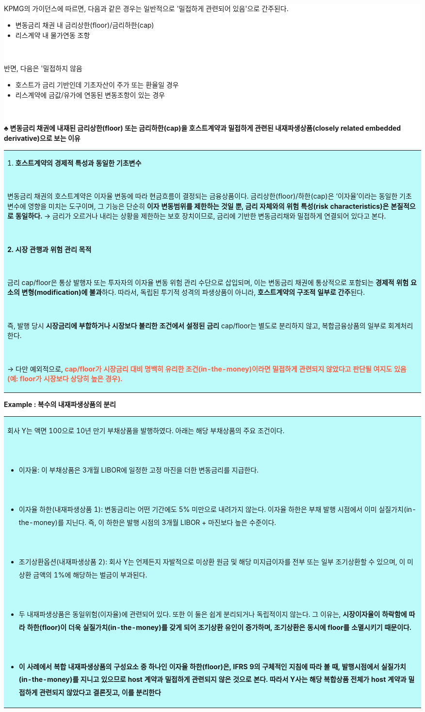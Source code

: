 KPMG의 가이던스에 따르면, 다음과 같은 경우는 일반적으로 '밀접하게 관련되어 있음'으로 간주된다.

- 변동금리 채권 내 금리상한(floor)/금리하한(cap)
- 리스계약 내 물가연동 조항

​

반면, 다음은 '밀접하지 않음

- 호스트가 금리 기반인데 기초자산이 주가 또는 환율일 경우
- 리스계약에 금값/유가에 연동된 변동조항이 있는 경우

​

**♣ 변동금리 채권에 내재된 금리상한(floor) 또는 금리하한(cap)을 호스트계약과 밀접하게 관련된 내재파생상품(closely related embedded derivative)으로 보는 이유**

<table style=""><tbody><tr><td colspan="3" rowspan="1" style="width: 100.0%; height: 129.0px;  background-color: #bdfbfa;"><div><p style=""><span style="">1. </span><span style=""><b>호스트계약의 경제적 특성과 동일한 기초변수</b></span></p></div><div><p style=""><span style=""><b>​</b></span></p></div><div><p style=""><span style="">변동금리 채권의 호스트계약은 이자율 변동에 따라 현금흐름이 결정되는 금융상품이다. 금리상한(floor)/하한(cap)은 ‘이자율’이라는 동일한 기초변수에 영향을 미치는 도구이며, 그 기능은 단순히 </span><span style=""><b>이자 변동범위를 제한하는 것일 뿐, 금리 자체와의 위험 특성(risk characteristics)은 본질적으로 동일하다. </b></span><span style="">→ 금리가 오르거나 내리는 상황을 제한하는 보호 장치이므로, 금리에 기반한 변동금리채와 밀접하게 연결되어 있다고 본다.</span></p></div><div><p style=""><span style=""><b>​</b></span></p></div><div><p style=""><span style=""><b>2. 시장 관행과 위험 관리 목적</b></span></p></div><div><p style=""><span style=""><b>​</b></span></p></div><div><p style=""><span style="">금리 cap/floor은 통상 발행자 또는 투자자의 이자율 변동 위험 관리 수단으로 삽입되며, 이는 변동금리 채권에 통상적으로 포함되는 </span><span style=""><b>경제적 위험 요소의 변형(modification)에 불과</b></span><span style="">하다. 따라서, 독립된 투기적 성격의 파생상품이 아니라, </span><span style=""><b>호스트계약의 구조적 일부로 간주</b></span><span style="">된다.</span></p></div><div><p style=""><span style="">​</span></p></div><div><p style=""><span style="">즉, 발행 당시 </span><span style=""><b>시장금리에 부합하거나 시장보다 불리한 조건에서 설정된 금리</b></span><span style=""> cap/floor는 별도로 분리하지 않고, 복합금융상품의 일부로 회계처리한다.</span></p></div><div><p style=""><span style="">​</span></p></div><div><p style=""><span style="">→ 다만 예외적으로,</span><span style="color:#ff5f45;"><b> cap/floor가 시장금리 대비 명백히 유리한 조건(in-the-money)이라면 밀접하게 관련되지 않았다고 판단될 여지도 있음 (예: floor가 시장보다 상당히 높은 경우).</b></span></p></div></td></tr></tbody></table>

**Example : 복수의 내재파생상품의 분리**

<table style=""><tbody><tr><td colspan="3" rowspan="1" style="width: 100.0%; height: 129.0px;  background-color: #bdfbfa;"><div><p style="line-height:1.9;"><span style="">회사 Y는 액면 100으로 10년 만기 부채상품을 발행하였다. 아래는 해당 부채상품의 주요 조건이다.</span></p><p style="line-height:1.9;"><span style="">​</span></p><ul><li><p style="line-height:1.9;"><span style="">이자율: 이 부채상품은 3개월 LIBOR에 일정한 고정 마진을 더한 변동금리를 지급한다.</span></p></li></ul><p style="line-height:1.9;"><span style="">​</span></p><ul><li><p style="line-height:1.9;"><span style="">이자율 하한(내재파생상품 1): 변동금리는 어떤 기간에도 5% 미만으로 내려가지 않는다. 이자율 하한은 부채 발행 시점에서 이미 실질가치(in-the-money)를 지닌다. 즉, 이 하한은 발행 시점의 3개월 LIBOR + 마진보다 높은 수준이다.</span></p></li></ul><p style="line-height:1.9;"><span style="">​</span></p><ul><li><p style="line-height:1.9;"><span style="">조기상환옵션(내재파생상품 2): 회사 Y는 언제든지 자발적으로 미상환 원금 및 해당 미지급이자를 전부 또는 일부 조기상환할 수 있으며, 이 미상환 금액의 1%에 해당하는 벌금이 부과된다.</span></p></li></ul><p style="line-height:1.9;"><span style="">​</span></p><ul><li><p style="line-height:1.9;"><span style="">두 내재파생상품은 동일위험(이자율)에 관련되어 있다. 또한 이 둘은 쉽게 분리되거나 독립적이지 않는다. 그 이유는, </span><span style=""><b>시장이자율이 하락함에 따라 하한(floor)이 더욱 실질가치(in-the-money)를 갖게 되어 조기상환 유인이 증가하며, 조기상환은 동시에 floor를 소멸시키기 때문이다.</b></span></p></li></ul><p style="line-height:1.9;"><span style=""><b>​</b></span></p><ul><li><p style="line-height:1.9;"><span style=""><b>이 사례에서 복합 내재파생상품의 구성요소 중 하나인 이자율 하한(floor)은, IFRS 9의 구체적인 지침에 따라 볼 때, 발행시점에서 실질가치(in-the-money)를 지니고 있으므로 host 계약과 밀접하게 관련되지 않은 것으로 본다. 따라서 Y사는 해당 복합상품 전체가 host 계약과 밀접하게 관련되지 않았다고 결론짓고, 이를 분리한다</b></span></p></li></ul></div></td></tr></tbody></table>
